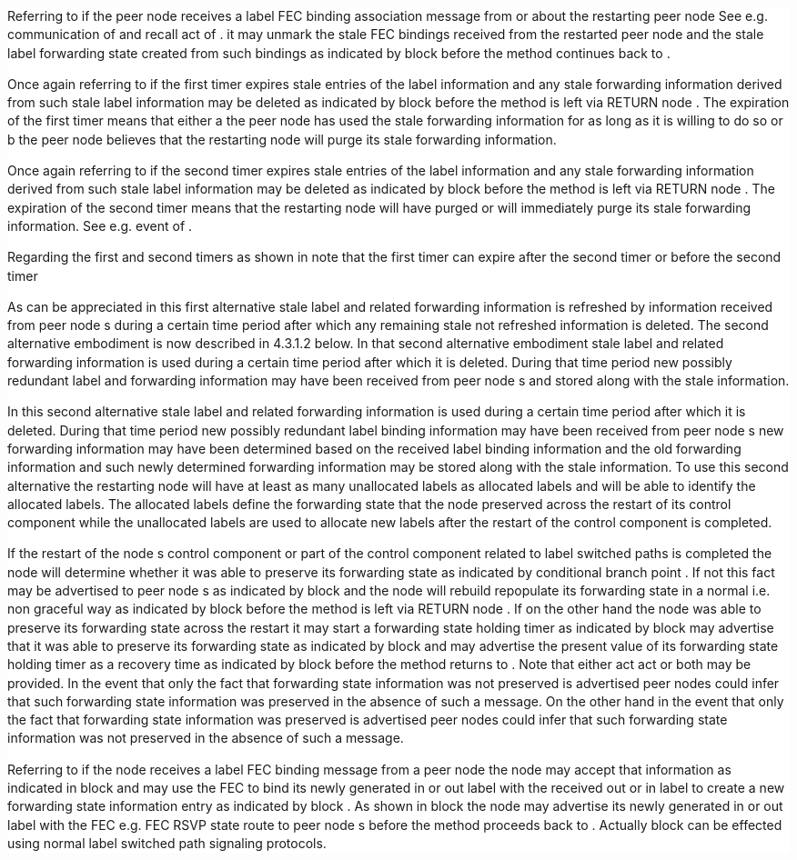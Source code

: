 Referring to if the peer node receives a label FEC binding association message from or about the restarting peer node See e.g. communication of and recall act of . it may unmark the stale FEC bindings received from the restarted peer node and the stale label forwarding state created from such bindings as indicated by block before the method continues back to .

Once again referring to if the first timer expires stale entries of the label information and any stale forwarding information derived from such stale label information may be deleted as indicated by block before the method is left via RETURN node . The expiration of the first timer means that either a the peer node has used the stale forwarding information for as long as it is willing to do so or b the peer node believes that the restarting node will purge its stale forwarding information.

Once again referring to if the second timer expires stale entries of the label information and any stale forwarding information derived from such stale label information may be deleted as indicated by block before the method is left via RETURN node . The expiration of the second timer means that the restarting node will have purged or will immediately purge its stale forwarding information. See e.g. event of . 

Regarding the first and second timers as shown in note that the first timer can expire after the second timer or before the second timer

As can be appreciated in this first alternative stale label and related forwarding information is refreshed by information received from peer node s during a certain time period after which any remaining stale not refreshed information is deleted. The second alternative embodiment is now described in 4.3.1.2 below. In that second alternative embodiment stale label and related forwarding information is used during a certain time period after which it is deleted. During that time period new possibly redundant label and forwarding information may have been received from peer node s and stored along with the stale information.

In this second alternative stale label and related forwarding information is used during a certain time period after which it is deleted. During that time period new possibly redundant label binding information may have been received from peer node s new forwarding information may have been determined based on the received label binding information and the old forwarding information and such newly determined forwarding information may be stored along with the stale information. To use this second alternative the restarting node will have at least as many unallocated labels as allocated labels and will be able to identify the allocated labels. The allocated labels define the forwarding state that the node preserved across the restart of its control component while the unallocated labels are used to allocate new labels after the restart of the control component is completed.

If the restart of the node s control component or part of the control component related to label switched paths is completed the node will determine whether it was able to preserve its forwarding state as indicated by conditional branch point . If not this fact may be advertised to peer node s as indicated by block and the node will rebuild repopulate its forwarding state in a normal i.e. non graceful way as indicated by block before the method is left via RETURN node . If on the other hand the node was able to preserve its forwarding state across the restart it may start a forwarding state holding timer as indicated by block may advertise that it was able to preserve its forwarding state as indicated by block and may advertise the present value of its forwarding state holding timer as a recovery time as indicated by block before the method returns to . Note that either act act or both may be provided. In the event that only the fact that forwarding state information was not preserved is advertised peer nodes could infer that such forwarding state information was preserved in the absence of such a message. On the other hand in the event that only the fact that forwarding state information was preserved is advertised peer nodes could infer that such forwarding state information was not preserved in the absence of such a message.

Referring to if the node receives a label FEC binding message from a peer node the node may accept that information as indicated in block and may use the FEC to bind its newly generated in or out label with the received out or in label to create a new forwarding state information entry as indicated by block . As shown in block the node may advertise its newly generated in or out label with the FEC e.g. FEC RSVP state route to peer node s before the method proceeds back to . Actually block can be effected using normal label switched path signaling protocols.
